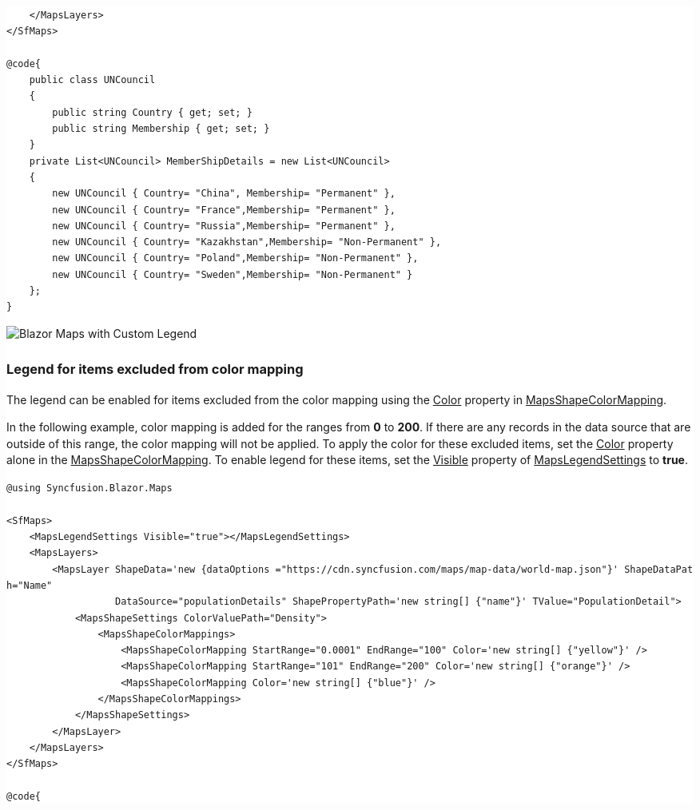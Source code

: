 ```cshtml
    </MapsLayers>
</SfMaps>

@code{
    public class UNCouncil
    {
        public string Country { get; set; }
        public string Membership { get; set; }
    }
    private List<UNCouncil> MemberShipDetails = new List<UNCouncil>
    {
        new UNCouncil { Country= "China", Membership= "Permanent" },
        new UNCouncil { Country= "France",Membership= "Permanent" },
        new UNCouncil { Country= "Russia",Membership= "Permanent" },
        new UNCouncil { Country= "Kazakhstan",Membership= "Non-Permanent" },
        new UNCouncil { Country= "Poland",Membership= "Non-Permanent" },
        new UNCouncil { Country= "Sweden",Membership= "Non-Permanent" }
    };
}
```

![Blazor Maps with Custom Legend](./images/Legend/blazor-maps-custom-legend.png)

### Legend for items excluded from color mapping

The legend can be enabled for items excluded from the color mapping using the [Color](https://help.syncfusion.com/cr/blazor/Syncfusion.Blazor.Maps.MapsColorMapping.html#Syncfusion_Blazor_Maps_MapsColorMapping_Color) property in [MapsShapeColorMapping](https://help.syncfusion.com/cr/blazor/Syncfusion.Blazor.Maps.MapsShapeColorMapping.html).

In the following example, color mapping is added for the ranges from **0** to **200**. If there are any records in the data source that are outside of this range, the color mapping will not be applied. To apply the color for these excluded items, set the [Color](https://help.syncfusion.com/cr/blazor/Syncfusion.Blazor.Maps.MapsColorMapping.html#Syncfusion_Blazor_Maps_MapsColorMapping_Color) property alone in the [MapsShapeColorMapping](https://help.syncfusion.com/cr/blazor/Syncfusion.Blazor.Maps.MapsShapeColorMapping.html). To enable legend for these items, set the [Visible](https://help.syncfusion.com/cr/blazor/Syncfusion.Blazor.Maps.MapsLegendSettings.html#Syncfusion_Blazor_Maps_MapsLegendSettings_Visible) property of [MapsLegendSettings](https://help.syncfusion.com/cr/blazor/Syncfusion.Blazor.Maps.MapsLegendSettings.html) to **true**.

```cshtml
@using Syncfusion.Blazor.Maps

<SfMaps>
    <MapsLegendSettings Visible="true"></MapsLegendSettings>
    <MapsLayers>
        <MapsLayer ShapeData='new {dataOptions ="https://cdn.syncfusion.com/maps/map-data/world-map.json"}' ShapeDataPath="Name"
                   DataSource="populationDetails" ShapePropertyPath='new string[] {"name"}' TValue="PopulationDetail">
            <MapsShapeSettings ColorValuePath="Density">
                <MapsShapeColorMappings>
                    <MapsShapeColorMapping StartRange="0.0001" EndRange="100" Color='new string[] {"yellow"}' />
                    <MapsShapeColorMapping StartRange="101" EndRange="200" Color='new string[] {"orange"}' />
                    <MapsShapeColorMapping Color='new string[] {"blue"}' />
                </MapsShapeColorMappings>
            </MapsShapeSettings>
        </MapsLayer>
    </MapsLayers>
</SfMaps>

@code{
```